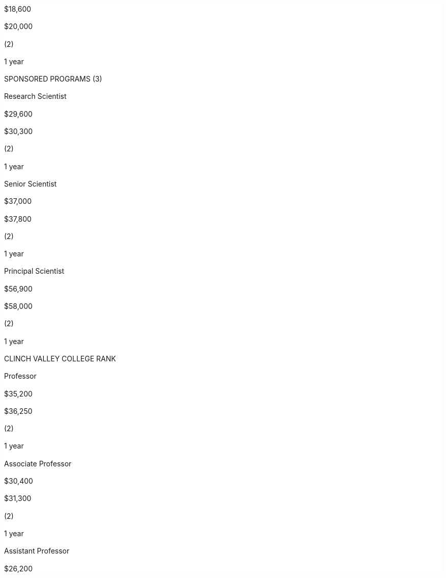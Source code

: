$18,600

$20,000

(2)

1 year

SPONSORED PROGRAMS (3)

Research Scientist

$29,600

$30,300

(2)

1 year

Senior Scientist

$37,000

$37,800

(2)

1 year

Principal Scientist

$56,900

$58,000

(2)

1 year

CLINCH VALLEY COLLEGE RANK

Professor

$35,200

$36,250

(2)

1 year

Associate Professor

$30,400

$31,300

(2)

1 year

Assistant Professor

$26,200
